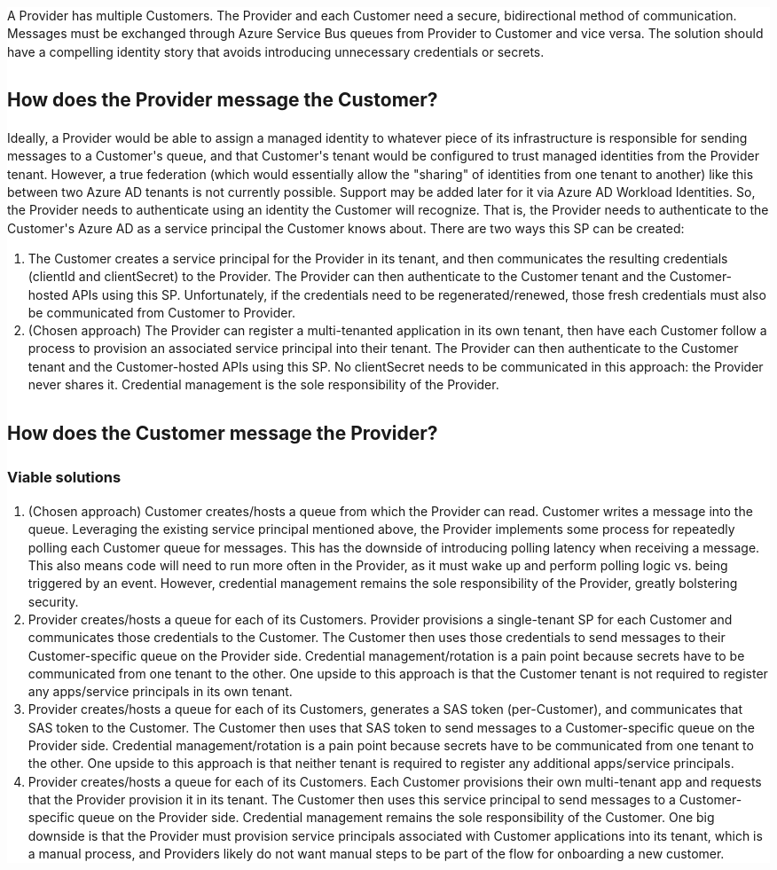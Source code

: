 A Provider has multiple Customers. The Provider and each Customer need a secure, bidirectional method of communication. Messages must be exchanged through Azure Service Bus queues from Provider to Customer and vice versa. The solution should have a compelling identity story that avoids introducing unnecessary credentials or secrets.

## How does the Provider message the Customer?

Ideally, a Provider would be able to assign a managed identity to whatever piece of its infrastructure is responsible for sending messages to a Customer's queue, and that Customer's tenant would be configured to trust managed identities from the Provider tenant. However, a true federation (which would essentially allow the "sharing" of identities from one tenant to another) like this between two Azure AD tenants is not currently possible. Support may be added later for it via Azure AD Workload Identities.
So, the Provider needs to authenticate using an identity the Customer will recognize. That is, the Provider needs to authenticate to the Customer's Azure AD as a service principal the Customer knows about. There are two ways this SP can be created:

1. The Customer creates a service principal for the Provider in its tenant, and then communicates the resulting credentials (clientId and clientSecret) to the Provider. The Provider can then authenticate to the Customer tenant and the Customer-hosted APIs using this SP. Unfortunately, if the credentials need to be regenerated/renewed, those fresh credentials must also be communicated from Customer to Provider.
1. (Chosen approach) The Provider can register a multi-tenanted application in its own tenant, then have each Customer follow a process to provision an associated service principal into their tenant. The Provider can then authenticate to the Customer tenant and the Customer-hosted APIs using this SP. No clientSecret needs to be communicated in this approach: the Provider never shares it. Credential management is the sole responsibility of the Provider.

## How does the Customer message the Provider?

### Viable solutions

1. (Chosen approach) Customer creates/hosts a queue from which the Provider can read. Customer writes a message into the queue. Leveraging the existing service principal mentioned above, the Provider implements some process for repeatedly polling each Customer queue for messages. This has the downside of introducing polling latency when receiving a message. This also means code will need to run more often in the Provider, as it must wake up and perform polling logic vs. being triggered by an event. However, credential management remains the sole responsibility of the Provider, greatly bolstering security.
1. Provider creates/hosts a queue for each of its Customers. Provider provisions a single-tenant SP for each Customer and communicates those credentials to the Customer. The Customer then uses those credentials to send messages to their Customer-specific queue on the Provider side. Credential management/rotation is a pain point because secrets have to be communicated from one tenant to the other. One upside to this approach is that the Customer tenant is not required to register any apps/service principals in its own tenant.
1. Provider creates/hosts a queue for each of its Customers, generates a SAS token (per-Customer), and communicates that SAS token to the Customer. The Customer then uses that SAS token to send messages to a Customer-specific queue on the Provider side. Credential management/rotation is a pain point because secrets have to be communicated from one tenant to the other. One upside to this approach is that neither tenant is required to register any additional apps/service principals.
1. Provider creates/hosts a queue for each of its Customers. Each Customer provisions their own multi-tenant app and requests that the Provider provision it in its tenant. The Customer then uses this service principal to send messages to a Customer-specific queue on the Provider side. Credential management remains the sole responsibility of the Customer. One big downside is that the Provider must provision service principals associated with Customer applications into its tenant, which is a manual process, and Providers likely do not want manual steps to be part of the flow for onboarding a new customer.
